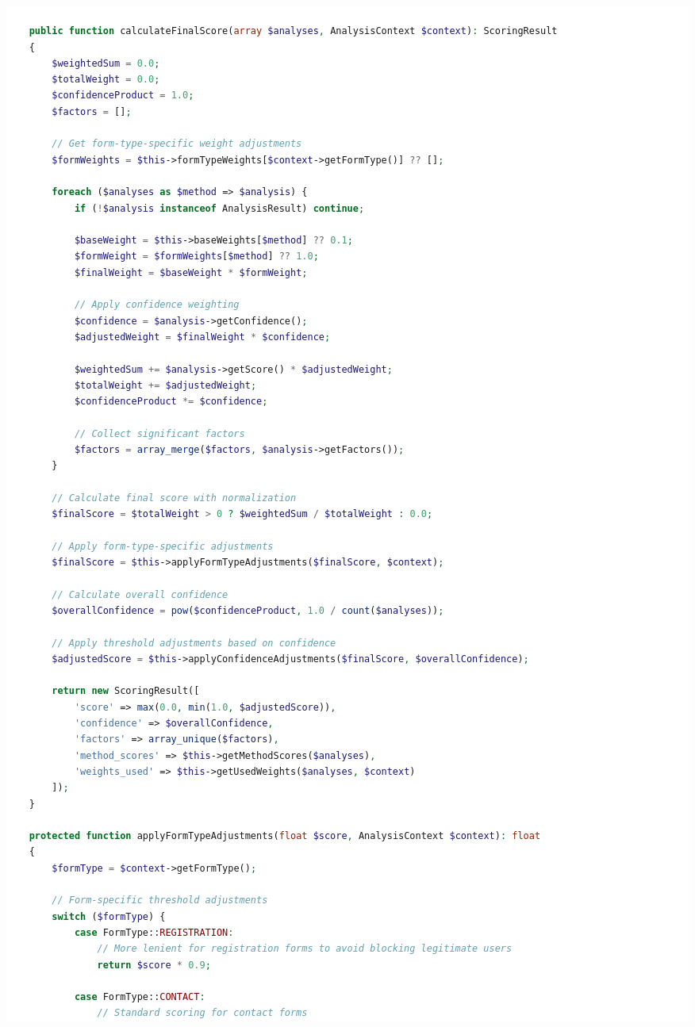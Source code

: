 ```php
    
    public function calculateFinalScore(array $analyses, AnalysisContext $context): ScoringResult
    {
        $weightedSum = 0.0;
        $totalWeight = 0.0;
        $confidenceProduct = 1.0;
        $factors = [];
        
        // Get form-type-specific weight adjustments
        $formWeights = $this->formTypeWeights[$context->getFormType()] ?? [];
        
        foreach ($analyses as $method => $analysis) {
            if (!$analysis instanceof AnalysisResult) continue;
            
            $baseWeight = $this->baseWeights[$method] ?? 0.1;
            $formWeight = $formWeights[$method] ?? 1.0;
            $finalWeight = $baseWeight * $formWeight;
            
            // Apply confidence weighting
            $confidence = $analysis->getConfidence();
            $adjustedWeight = $finalWeight * $confidence;
            
            $weightedSum += $analysis->getScore() * $adjustedWeight;
            $totalWeight += $adjustedWeight;
            $confidenceProduct *= $confidence;
            
            // Collect significant factors
            $factors = array_merge($factors, $analysis->getFactors());
        }
        
        // Calculate final score with normalization
        $finalScore = $totalWeight > 0 ? $weightedSum / $totalWeight : 0.0;
        
        // Apply form-type-specific adjustments
        $finalScore = $this->applyFormTypeAdjustments($finalScore, $context);
        
        // Calculate overall confidence
        $overallConfidence = pow($confidenceProduct, 1.0 / count($analyses));
        
        // Apply threshold adjustments based on confidence
        $adjustedScore = $this->applyConfidenceAdjustments($finalScore, $overallConfidence);
        
        return new ScoringResult([
            'score' => max(0.0, min(1.0, $adjustedScore)),
            'confidence' => $overallConfidence,
            'factors' => array_unique($factors),
            'method_scores' => $this->getMethodScores($analyses),
            'weights_used' => $this->getUsedWeights($analyses, $context)
        ]);
    }
    
    protected function applyFormTypeAdjustments(float $score, AnalysisContext $context): float
    {
        $formType = $context->getFormType();
        
        // Form-specific threshold adjustments
        switch ($formType) {
            case FormType::REGISTRATION:
                // More lenient for registration forms to avoid blocking legitimate users
                return $score * 0.9;
                
            case FormType::CONTACT:
                // Standard scoring for contact forms
```